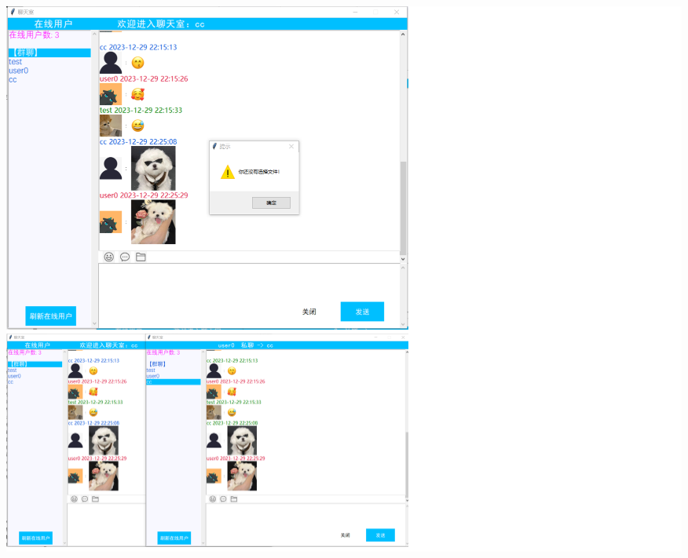 <img src="img/image-20231229222729622.png" alt="image-20231229222729622" style="zoom:50%;" />

<img src="img/image-20231229222558489.png" alt="image-20231229222558489" style="zoom:50%;" />
